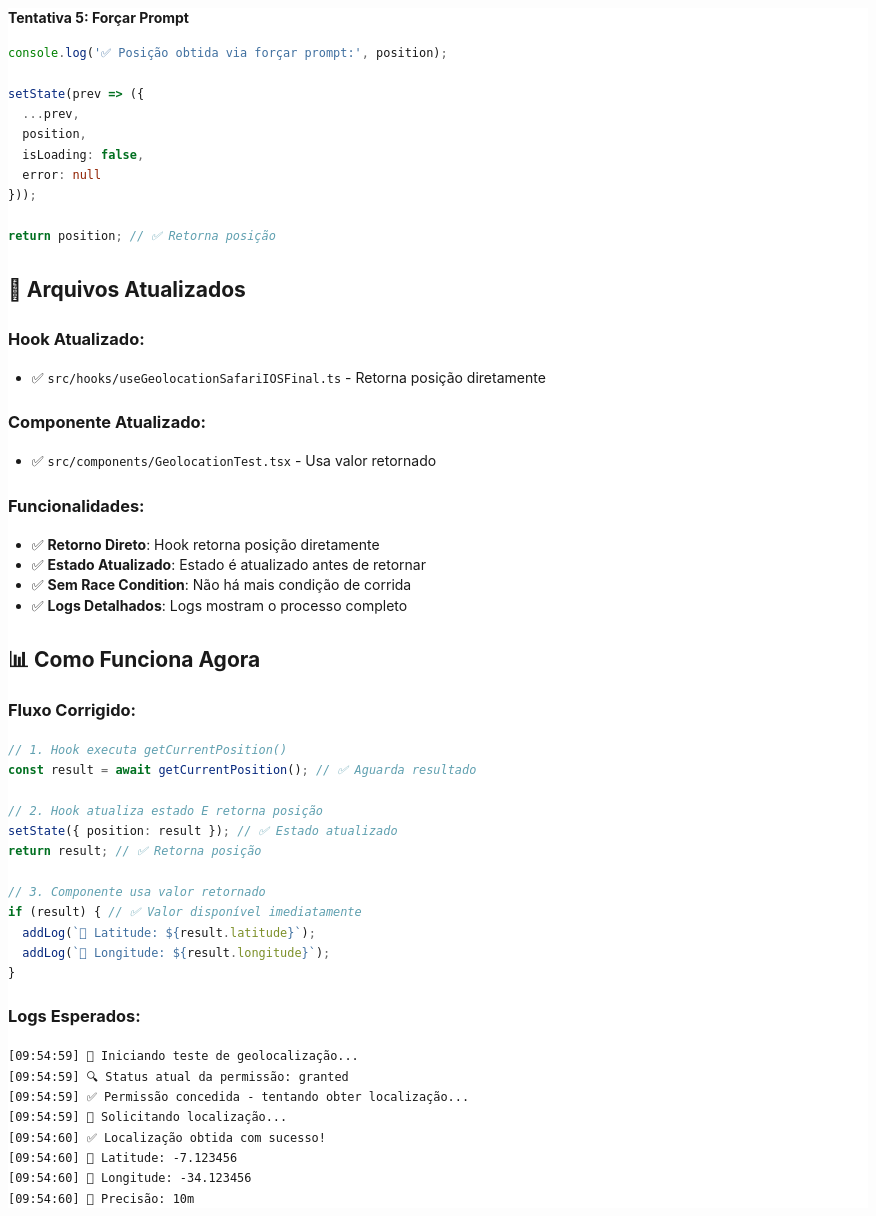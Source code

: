 **Tentativa 5: Forçar Prompt**
```typescript
console.log('✅ Posição obtida via forçar prompt:', position);

setState(prev => ({
  ...prev,
  position,
  isLoading: false,
  error: null
}));

return position; // ✅ Retorna posição
```

## 🔧 **Arquivos Atualizados**

### **Hook Atualizado:**
- ✅ `src/hooks/useGeolocationSafariIOSFinal.ts` - Retorna posição diretamente

### **Componente Atualizado:**
- ✅ `src/components/GeolocationTest.tsx` - Usa valor retornado

### **Funcionalidades:**
- ✅ **Retorno Direto**: Hook retorna posição diretamente
- ✅ **Estado Atualizado**: Estado é atualizado antes de retornar
- ✅ **Sem Race Condition**: Não há mais condição de corrida
- ✅ **Logs Detalhados**: Logs mostram o processo completo

## 📊 **Como Funciona Agora**

### **Fluxo Corrigido:**
```typescript
// 1. Hook executa getCurrentPosition()
const result = await getCurrentPosition(); // ✅ Aguarda resultado

// 2. Hook atualiza estado E retorna posição
setState({ position: result }); // ✅ Estado atualizado
return result; // ✅ Retorna posição

// 3. Componente usa valor retornado
if (result) { // ✅ Valor disponível imediatamente
  addLog(`📍 Latitude: ${result.latitude}`);
  addLog(`📍 Longitude: ${result.longitude}`);
}
```

### **Logs Esperados:**
```
[09:54:59] 🔄 Iniciando teste de geolocalização...
[09:54:59] 🔍 Status atual da permissão: granted
[09:54:59] ✅ Permissão concedida - tentando obter localização...
[09:54:59] 📍 Solicitando localização...
[09:54:60] ✅ Localização obtida com sucesso!
[09:54:60] 📍 Latitude: -7.123456
[09:54:60] 📍 Longitude: -34.123456
[09:54:60] 📍 Precisão: 10m
```
